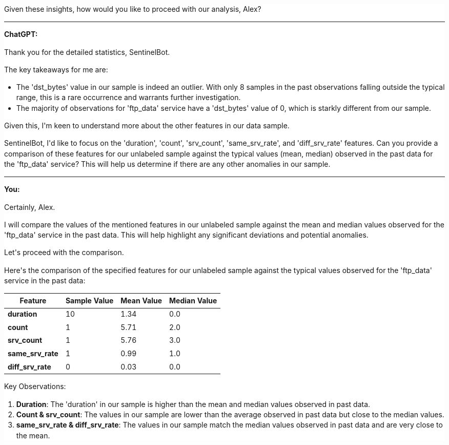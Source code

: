 Given these insights, how would you like to proceed with our analysis, Alex?

------------------

**ChatGPT:**

Thank you for the detailed statistics, SentinelBot.

The key takeaways for me are:


- The 'dst_bytes' value in our sample is indeed an outlier. With only 8 samples in the past observations falling outside the typical range, this is a rare occurrence and warrants further investigation.
- The majority of observations for 'ftp_data' service have a 'dst_bytes' value of 0, which is starkly different from our sample.

Given this, I'm keen to understand more about the other features in our data sample.

SentinelBot, I'd like to focus on the 'duration', 'count', 'srv_count', 'same_srv_rate', and 'diff_srv_rate' features. Can you provide a comparison of these features for our unlabeled sample against the typical values (mean, median) observed in the past data for the 'ftp_data' service? This will help us determine if there are any other anomalies in our sample.



------------------

**You:**

Certainly, Alex.

I will compare the values of the mentioned features in our unlabeled sample against the mean and median values observed for the 'ftp_data' service in the past data. This will help highlight any significant deviations and potential anomalies.

Let's proceed with the comparison.

Here's the comparison of the specified features for our unlabeled sample against the typical values observed for the 'ftp_data' service in the past data:

| Feature        | Sample Value | Mean Value | Median Value |
|----------------|--------------|------------|--------------|
| **duration**   | 10           | 1.34       | 0.0          |
| **count**      | 1            | 5.71       | 2.0          |
| **srv_count**  | 1            | 5.76       | 3.0          |
| **same_srv_rate** | 1        | 0.99       | 1.0          |
| **diff_srv_rate** | 0        | 0.03       | 0.0          |

Key Observations:
1. **Duration**: The 'duration' in our sample is higher than the mean and median values observed in past data.
2. **Count &amp; srv_count**: The values in our sample are lower than the average observed in past data but close to the median values.
3. **same_srv_rate &amp; diff_srv_rate**: The values in our sample match the median values observed in past data and are very close to the mean.
